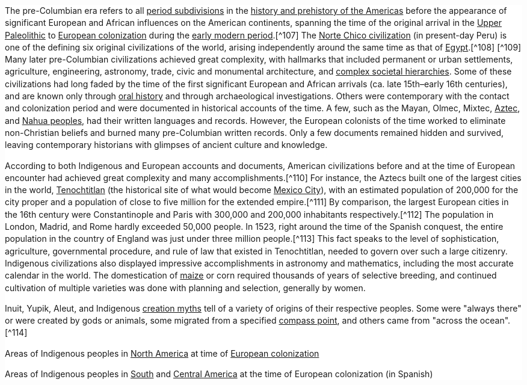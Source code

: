 The pre-Columbian era refers to all [period subdivisions](https://en.m.wikipedia.org/wiki/Archaeology_of_the_Americas "Archaeology of the Americas") in the [history and prehistory of the Americas](https://en.m.wikipedia.org/wiki/History_of_the_Americas "History of the Americas") before the appearance of significant European and African influences on the American continents, spanning the time of the original arrival in the [Upper Paleolithic](https://en.m.wikipedia.org/wiki/Upper_Paleolithic "Upper Paleolithic") to [European colonization](https://en.m.wikipedia.org/wiki/European_colonization_of_the_Americas "European colonization of the Americas") during the [early modern period](https://en.m.wikipedia.org/wiki/Early_modern_period "Early modern period").[^107] The [Norte Chico civilization](https://en.m.wikipedia.org/wiki/Norte_Chico_civilization "Norte Chico civilization") (in present-day Peru) is one of the defining six original civilizations of the world, arising independently around the same time as that of [Egypt](https://en.m.wikipedia.org/wiki/Egypt "Egypt").[^108] [^109] Many later pre-Columbian civilizations achieved great complexity, with hallmarks that included permanent or urban settlements, agriculture, engineering, astronomy, trade, civic and monumental architecture, and [complex societal hierarchies](https://en.m.wikipedia.org/wiki/Complex_society "Complex society"). Some of these civilizations had long faded by the time of the first significant European and African arrivals (ca. late 15th–early 16th centuries), and are known only through [oral history](https://en.m.wikipedia.org/wiki/Oral_history "Oral history") and through archaeological investigations. Others were contemporary with the contact and colonization period and were documented in historical accounts of the time. A few, such as the Mayan, Olmec, Mixtec, [Aztec](https://en.m.wikipedia.org/wiki/Aztec_Empire "Aztec Empire"), and [Nahua peoples](https://en.m.wikipedia.org/wiki/Nahua_peoples "Nahua peoples"), had their written languages and records. However, the European colonists of the time worked to eliminate non-Christian beliefs and burned many pre-Columbian written records. Only a few documents remained hidden and survived, leaving contemporary historians with glimpses of ancient culture and knowledge.

According to both Indigenous and European accounts and documents, American civilizations before and at the time of European encounter had achieved great complexity and many accomplishments.[^110] For instance, the Aztecs built one of the largest cities in the world, [Tenochtitlan](https://en.m.wikipedia.org/wiki/Tenochtitlan "Tenochtitlan") (the historical site of what would become [Mexico City](https://en.m.wikipedia.org/wiki/Mexico_City "Mexico City")), with an estimated population of 200,000 for the city proper and a population of close to five million for the extended empire.[^111] By comparison, the largest European cities in the 16th century were Constantinople and Paris with 300,000 and 200,000 inhabitants respectively.[^112] The population in London, Madrid, and Rome hardly exceeded 50,000 people. In 1523, right around the time of the Spanish conquest, the entire population in the country of England was just under three million people.[^113] This fact speaks to the level of sophistication, agriculture, governmental procedure, and rule of law that existed in Tenochtitlan, needed to govern over such a large citizenry. Indigenous civilizations also displayed impressive accomplishments in astronomy and mathematics, including the most accurate calendar in the world. The domestication of [maize](https://en.m.wikipedia.org/wiki/Maize "Maize") or corn required thousands of years of selective breeding, and continued cultivation of multiple varieties was done with planning and selection, generally by women.

Inuit, Yupik, Aleut, and Indigenous [creation myths](https://en.m.wikipedia.org/wiki/Creation_myth "Creation myth") tell of a variety of origins of their respective peoples. Some were "always there" or were created by gods or animals, some migrated from a specified [compass point](https://en.m.wikipedia.org/wiki/Points_of_the_compass "Points of the compass"), and others came from "across the ocean".[^114]

Areas of Indigenous peoples in [North America](https://en.m.wikipedia.org/wiki/North_America "North America") at time of [European colonization](https://en.m.wikipedia.org/wiki/European_colonization_of_the_Americas "European colonization of the Americas")

Areas of Indigenous peoples in [South](https://en.m.wikipedia.org/wiki/South_America "South America") and [Central America](https://en.m.wikipedia.org/wiki/Central_America "Central America") at the time of European colonization (in Spanish)
